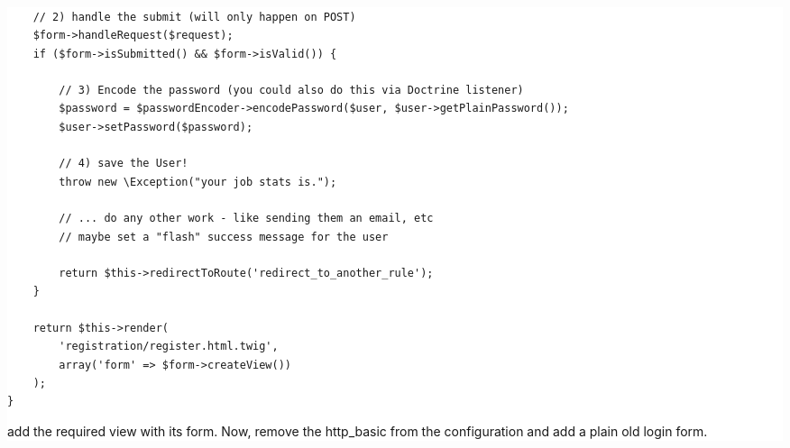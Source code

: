         // 2) handle the submit (will only happen on POST)
        $form->handleRequest($request);
        if ($form->isSubmitted() && $form->isValid()) {

            // 3) Encode the password (you could also do this via Doctrine listener)
            $password = $passwordEncoder->encodePassword($user, $user->getPlainPassword());
            $user->setPassword($password);

            // 4) save the User!
            throw new \Exception("your job stats is.");

            // ... do any other work - like sending them an email, etc
            // maybe set a "flash" success message for the user

            return $this->redirectToRoute('redirect_to_another_rule');
        }

        return $this->render(
            'registration/register.html.twig',
            array('form' => $form->createView())
        );
    }
add the required view with its form. Now, remove the http_basic from the configuration and add a plain old login form.
